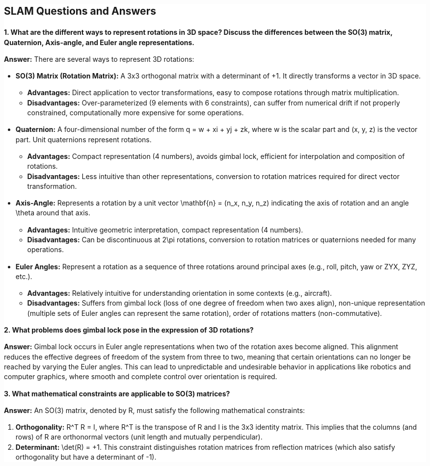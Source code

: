 ## SLAM Questions and Answers

**1. What are the different ways to represent rotations in 3D space? Discuss the differences between the SO(3) matrix, Quaternion, Axis-angle, and Euler angle representations.**

**Answer:** There are several ways to represent 3D rotations:

* **SO(3) Matrix (Rotation Matrix):** A 3x3 orthogonal matrix with a determinant of +1. It directly transforms a vector in 3D space.
    * **Advantages:** Direct application to vector transformations, easy to compose rotations through matrix multiplication.
    * **Disadvantages:** Over-parameterized (9 elements with 6 constraints), can suffer from numerical drift if not properly constrained, computationally more expensive for some operations.

* **Quaternion:** A four-dimensional number of the form <span class="math-inline">q \= w \+ xi \+ yj \+ zk</span>, where <span class="math-inline">w</span> is the scalar part and <span class="math-inline">\(x, y, z\)</span> is the vector part. Unit quaternions represent rotations.
    * **Advantages:** Compact representation (4 numbers), avoids gimbal lock, efficient for interpolation and composition of rotations.
    * **Disadvantages:** Less intuitive than other representations, conversion to rotation matrices required for direct vector transformation.

* **Axis-Angle:** Represents a rotation by a unit vector <span class="math-inline">\\mathbf\{n\} \= \(n\_x, n\_y, n\_z\)</span> indicating the axis of rotation and an angle <span class="math-inline">\\theta</span> around that axis.
    * **Advantages:** Intuitive geometric interpretation, compact representation (4 numbers).
    * **Disadvantages:** Can be discontinuous at <span class="math-inline">2\\pi</span> rotations, conversion to rotation matrices or quaternions needed for many operations.

* **Euler Angles:** Represent a rotation as a sequence of three rotations around principal axes (e.g., roll, pitch, yaw or ZYX, ZYZ, etc.).
    * **Advantages:** Relatively intuitive for understanding orientation in some contexts (e.g., aircraft).
    * **Disadvantages:** Suffers from gimbal lock (loss of one degree of freedom when two axes align), non-unique representation (multiple sets of Euler angles can represent the same rotation), order of rotations matters (non-commutative).

**2. What problems does gimbal lock pose in the expression of 3D rotations?**

**Answer:** Gimbal lock occurs in Euler angle representations when two of the rotation axes become aligned. This alignment reduces the effective degrees of freedom of the system from three to two, meaning that certain orientations can no longer be reached by varying the Euler angles. This can lead to unpredictable and undesirable behavior in applications like robotics and computer graphics, where smooth and complete control over orientation is required.

**3. What mathematical constraints are applicable to SO(3) matrices?**

**Answer:** An SO(3) matrix, denoted by <span class="math-inline">R</span>, must satisfy the following mathematical constraints:

1.  **Orthogonality:** <span class="math-inline">R^T R \= I</span>, where <span class="math-inline">R^T</span> is the transpose of <span class="math-inline">R</span> and <span class="math-inline">I</span> is the 3x3 identity matrix. This implies that the columns (and rows) of <span class="math-inline">R</span> are orthonormal vectors (unit length and mutually perpendicular).
2.  **Determinant:** <span class="math-inline">\\det\(R\) \= \+1</span>. This constraint distinguishes rotation matrices from reflection matrices (which also satisfy orthogonality but have a determinant of -1).
